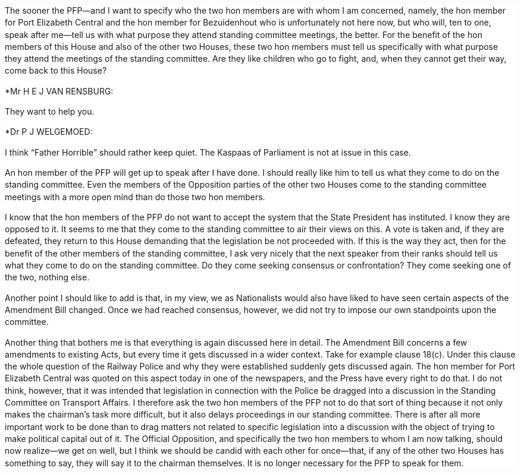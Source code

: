 <p>The sooner the PFP&#x2014;and I want to specify who the two hon members are with whom I am concerned, namely, the hon member for Port Elizabeth Central and the hon member for Bezuidenhout who is unfortunately not here now, but who will, ten to one, speak after me&#x2014;tell us with what purpose they attend standing committee meetings, the better. For the benefit of the hon members of this House and also of the other two Houses, these two hon members must tell us specifically with what purpose they attend the meetings of the standing committee. Are they like children who go to fight, and, when they cannot get their way, come back to this House?</p>

</speech>

<speech by="#van_rensburg">

<from>*Mr <person refersTo="hansard_za">H E J VAN RENSBURG</person>:</from>

<p>They want to help you.</p>

</speech>

<speech by="#welgemoed">

<from>*Dr <person refersTo="hansard_za">P J WELGEMOED</person>:</from>

<p>I think &#x201C;Father Horrible&#x201D; should rather keep quiet. The Kaspaas of Parliament is not at issue in this case.</p>

<p>An hon member of the PFP will get up to speak after I have done. I should really like <span class="col_2415-2416" refersTo="page_1252"/>him to tell us what they come to do on the standing committee. Even the members of the Opposition parties of the other two Houses come to the standing committee meetings with a more open mind than do those two hon members.</p>

<p>I know that the hon members of the PFP do not want to accept the system that the State President has instituted. I know they are opposed to it. It seems to me that they come to the standing committee to air their views on this. A vote is taken and, if they are defeated, they return to this House demanding that the legislation be not proceeded with. If this is the way they act, then for the benefit of the other members of the standing committee, I ask very nicely that the next speaker from their ranks should tell us what they come to do on the standing committee. Do they come seeking consensus or confrontation? They come seeking one of the two, nothing else.</p>

<p>Another point I should like to add is that, in my view, we as Nationalists would also have liked to have seen certain aspects of the Amendment Bill changed. Once we had reached consensus, however, we did not try to impose our own standpoints upon the committee.</p>

<p>Another thing that bothers me is that everything is again discussed here in detail. The Amendment Bill concerns a few amendments to existing Acts, but every time it gets discussed in a wider context. Take for example clause 18(c). Under this clause the whole question of the Railway Police and why they were established suddenly gets discussed again. The hon member for Port Elizabeth Central was quoted on this aspect today in one of the newspapers, and the Press have every right to do that. I do not think, however, that it was intended that legislation in connection with the Police be dragged into a discussion in the Standing Committee on Transport Affairs. I therefore ask the two hon members of the PFP not to do that sort of thing because it not only makes the chairman&#x2019;s task more difficult, but it also delays proceedings in our standing committee. There is after all more important work to be done than to drag matters not related to specific legislation into a discussion with the object of trying to make political capital out of it. The Official Opposition, and specifically the two hon members to whom I am now talking, should now realize&#x2014;we get on well, but I think we should be candid with each other for once&#x2014;that, if any of the other two Houses has something to say, they will say it to the chairman themselves. It is no longer necessary for the PFP to speak for them.</p>
